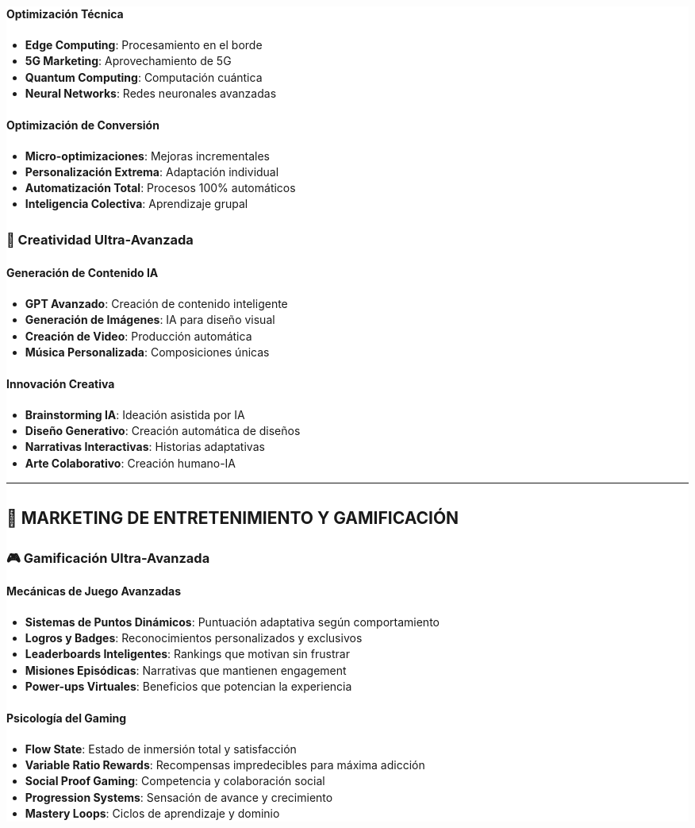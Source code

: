 
#### **Optimización Técnica**
- **Edge Computing**: Procesamiento en el borde
- **5G Marketing**: Aprovechamiento de 5G
- **Quantum Computing**: Computación cuántica
- **Neural Networks**: Redes neuronales avanzadas


#### **Optimización de Conversión**
- **Micro-optimizaciones**: Mejoras incrementales
- **Personalización Extrema**: Adaptación individual
- **Automatización Total**: Procesos 100% automáticos
- **Inteligencia Colectiva**: Aprendizaje grupal


### 🎨 Creatividad Ultra-Avanzada


#### **Generación de Contenido IA**
- **GPT Avanzado**: Creación de contenido inteligente
- **Generación de Imágenes**: IA para diseño visual
- **Creación de Video**: Producción automática
- **Música Personalizada**: Composiciones únicas


#### **Innovación Creativa**
- **Brainstorming IA**: Ideación asistida por IA
- **Diseño Generativo**: Creación automática de diseños
- **Narrativas Interactivas**: Historias adaptativas
- **Arte Colaborativo**: Creación humano-IA

---


## 🎪 MARKETING DE ENTRETENIMIENTO Y GAMIFICACIÓN


### 🎮 Gamificación Ultra-Avanzada


#### **Mecánicas de Juego Avanzadas**
- **Sistemas de Puntos Dinámicos**: Puntuación adaptativa según comportamiento
- **Logros y Badges**: Reconocimientos personalizados y exclusivos
- **Leaderboards Inteligentes**: Rankings que motivan sin frustrar
- **Misiones Episódicas**: Narrativas que mantienen engagement
- **Power-ups Virtuales**: Beneficios que potencian la experiencia


#### **Psicología del Gaming**
- **Flow State**: Estado de inmersión total y satisfacción
- **Variable Ratio Rewards**: Recompensas impredecibles para máxima adicción
- **Social Proof Gaming**: Competencia y colaboración social
- **Progression Systems**: Sensación de avance y crecimiento
- **Mastery Loops**: Ciclos de aprendizaje y dominio
